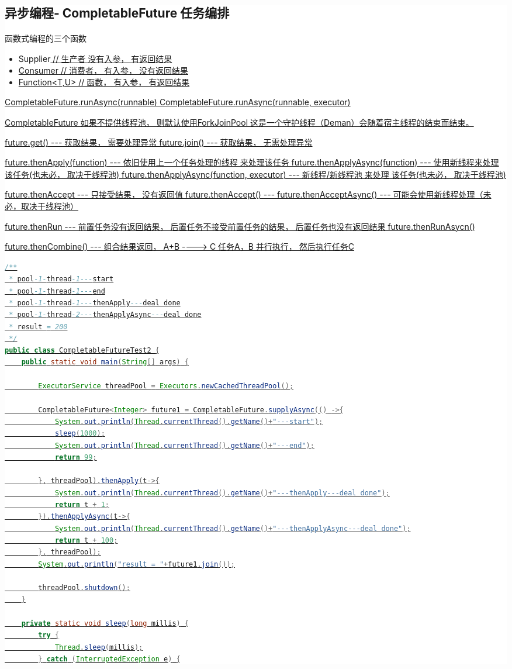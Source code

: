 

## 异步编程- CompletableFuture 任务编排

函数式编程的三个函数
- Supplier<U> // 生产者 没有入参， 有返回结果
- Consumer<T> // 消费者， 有入参， 没有返回结果
- Function<T,U> // 函数， 有入参， 有返回结果

CompletableFuture.runAsync(runnable)
CompletableFuture.runAsync(runnable, executor)

CompletableFuture 如果不提供线程池， 则默认使用ForkJoinPool 这是一个守护线程（Deman）会随着宿主线程的结束而结束。

future.get() --- 获取结果， 需要处理异常
future.join() --- 获取结果， 无需处理异常


future.thenApply(function) --- 依旧使用上一个任务处理的线程 来处理该任务
future.thenApplyAsync(function) --- 使用新线程来处理 该任务(也未必， 取决于线程池)
future.thenApplyAsync(function, executor) --- 新线程/新线程池 来处理 该任务(也未必， 取决于线程池)

future.thenAccept --- 只接受结果， 没有返回值
future.thenAccept() ---
future.thenAcceptAsync() --- 可能会使用新线程处理（未必，取决于线程池）

future.thenRun --- 前置任务没有返回结果， 后置任务不接受前置任务的结果， 后置任务也没有返回结果
future.thenRunAsycn()


future.thenCombine() --- 组合结果返回， A+B ----> C
任务A，B 并行执行， 然后执行任务C


```java
/**
 * pool-1-thread-1---start
 * pool-1-thread-1---end
 * pool-1-thread-1---thenApply---deal done
 * pool-1-thread-2---thenApplyAsync---deal done
 * result = 200
 */
public class CompletableFutureTest2 {
    public static void main(String[] args) {

        ExecutorService threadPool = Executors.newCachedThreadPool();

        CompletableFuture<Integer> future1 = CompletableFuture.supplyAsync(() ->{
            System.out.println(Thread.currentThread().getName()+"---start");
            sleep(1000);
            System.out.println(Thread.currentThread().getName()+"---end");
            return 99;

        }, threadPool).thenApply(t->{
            System.out.println(Thread.currentThread().getName()+"---thenApply---deal done");
            return t + 1;
        }).thenApplyAsync(t->{
            System.out.println(Thread.currentThread().getName()+"---thenApplyAsync---deal done");
            return t + 100;
        }, threadPool);
        System.out.println("result = "+future1.join());

        threadPool.shutdown();
    }

    private static void sleep(long millis) {
        try {
            Thread.sleep(millis);
        } catch (InterruptedException e) {
```